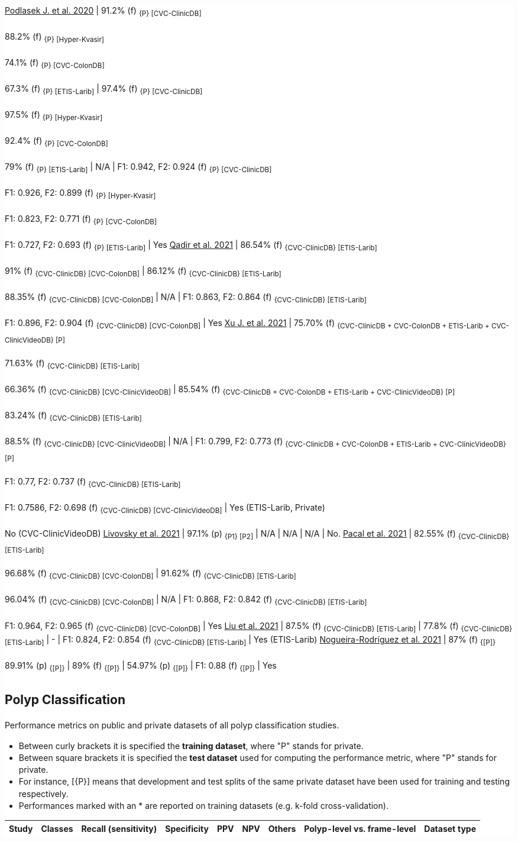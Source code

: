 [Podlasek J. et al. 2020](https://doi.org/10.1055/a-1388-6735) |  91.2% (f) <sub>\{P\} [CVC-ClinicDB]</sub> <br/><br/> 88.2% (f) <sub>\{P\} [Hyper-Kvasir]</sub> <br/><br/> 74.1% (f) <sub>\{P\} [CVC-ColonDB]</sub> <br/><br/> 67.3% (f) <sub>\{P\} [ETIS-Larib]</sub> | 97.4% (f) <sub>\{P\} [CVC-ClinicDB]</sub> <br/><br/> 97.5% (f) <sub>\{P\} [Hyper-Kvasir]</sub> <br/><br/> 92.4% (f) <sub>\{P\} [CVC-ColonDB]</sub> <br/><br/> 79% (f) <sub>\{P\} [ETIS-Larib]</sub> | N/A |  F1: 0.942, F2: 0.924 (f) <sub>\{P\} [CVC-ClinicDB]</sub> <br/><br/> F1: 0.926, F2: 0.899 (f) <sub>\{P\} [Hyper-Kvasir]</sub> <br/><br/> F1: 0.823, F2: 0.771 (f) <sub>\{P\} [CVC-ColonDB]</sub> <br/><br/>  F1: 0.727, F2: 0.693 (f) <sub>\{P\} [ETIS-Larib]</sub> | Yes
[Qadir et al. 2021](https://doi.org/10.1016/j.media.2020.101897) | 86.54% (f) <sub>\{CVC-ClinicDB\} [ETIS-Larib]</sub> <br/><br/> 91% (f) <sub>\{CVC-ClinicDB\} [CVC-ColonDB]</sub> | 86.12% (f) <sub>\{CVC-ClinicDB\} [ETIS-Larib]</sub> <br/><br/> 88.35% (f) <sub>\{CVC-ClinicDB\} [CVC-ColonDB]</sub> | N/A | F1: 0.863, F2: 0.864 (f) <sub>\{CVC-ClinicDB\} [ETIS-Larib]</sub> <br/><br/> F1: 0.896, F2: 0.904 (f) <sub>\{CVC-ClinicDB\} [CVC-ColonDB]</sub> | Yes
[Xu J. et al. 2021](https://doi.org/10.1016/j.bspc.2021.102503) | 75.70% (f) <sub>\{CVC-ClinicDB + CVC-ColonDB + ETIS-Larib + CVC-ClinicVideoDB\} [P]</sub> <br/><br/> 71.63% (f) <sub>\{CVC-ClinicDB\} [ETIS-Larib]</sub> <br/><br/> 66.36% (f) <sub>\{CVC-ClinicDB\} [CVC-ClinicVideoDB]</sub> | 85.54% (f) <sub>\{CVC-ClinicDB + CVC-ColonDB + ETIS-Larib + CVC-ClinicVideoDB\} [P]</sub> <br/><br/> 83.24% (f) <sub>\{CVC-ClinicDB\} [ETIS-Larib]</sub> <br/><br/> 88.5% (f) <sub>\{CVC-ClinicDB\} [CVC-ClinicVideoDB]</sub> | N/A | F1: 0.799, F2: 0.773 (f) <sub>\{CVC-ClinicDB + CVC-ColonDB + ETIS-Larib + CVC-ClinicVideoDB\} [P]</sub> <br/><br/> F1: 0.77, F2: 0.737 (f) <sub>\{CVC-ClinicDB\} [ETIS-Larib]</sub> <br/><br/> F1: 0.7586, F2: 0.698 (f) <sub>\{CVC-ClinicDB\} [CVC-ClinicVideoDB]</sub> | Yes (ETIS-Larib, Private)<br/><br/>No (CVC-ClinicVideoDB)
[Livovsky et al. 2021](https://doi.org/10.1016/j.gie.2021.06.021) | 97.1% (p) <sub>\{P1\} [P2]</sub> | N/A | N/A | N/A | No.
[Pacal et al. 2021](https://doi.org//10.1016/j.compbiomed.2021.104519) | 82.55% (f) <sub>\{CVC-ClinicDB\} [ETIS-Larib]</sub> <br/><br/> 96.68% (f) <sub>\{CVC-ClinicDB\} [CVC-ColonDB]</sub> | 91.62% (f) <sub>\{CVC-ClinicDB\} [ETIS-Larib]</sub> <br/><br/> 96.04% (f) <sub>\{CVC-ClinicDB\} [CVC-ColonDB]</sub> | N/A | F1: 0.868, F2: 0.842 (f) <sub>\{CVC-ClinicDB\} [ETIS-Larib]</sub> <br/><br/> F1: 0.964, F2: 0.965 (f) <sub>\{CVC-ClinicDB\} [CVC-ColonDB]</sub> | Yes
[Liu et al. 2021](https://doi.org/10.1016/j.media.2021.102052) | 87.5% (f) <sub>\{CVC-ClinicDB\} [ETIS-Larib]</sub> | 77.8% (f) <sub>\{CVC-ClinicDB\} [ETIS-Larib]</sub> | - | F1: 0.824, F2: 0.854 (f) <sub>\{CVC-ClinicDB\} [ETIS-Larib]</sub> | Yes (ETIS-Larib)
[Nogueira-Rodríguez et al. 2021](https://doi.org/10.1007/s00521-021-06496-4) | 87% (f) <sub>\{[P]\}</sub> <br/><br/> 89.91% (p) <sub>\{[P]\}</sub> | 89% (f) <sub>\{[P]\}</sub> | 54.97% (p) <sub>\{[P]\}</sub> | F1: 0.88 (f) <sub>\{[P]\}</sub> | Yes

## Polyp Classification

Performance metrics on public and private datasets of all polyp classification studies.

- Between curly brackets it is specified the **training dataset**, where "P" stands for private.
- Between square brackets it is specified the **test dataset** used for computing the performance metric, where "P" stands for private.
- For instance, [{P}] means that development and test splits of the same private dataset have been used for training and testing respectively.
- Performances marked with an * are reported on training datasets (e.g. k-fold cross-validation).

Study | Classes | Recall (sensitivity) | Specificity | PPV | NPV | Others | Polyp-level vs. frame-level | Dataset type
--- | --- | --- | --- | --- | --- | --- | --- | ---
